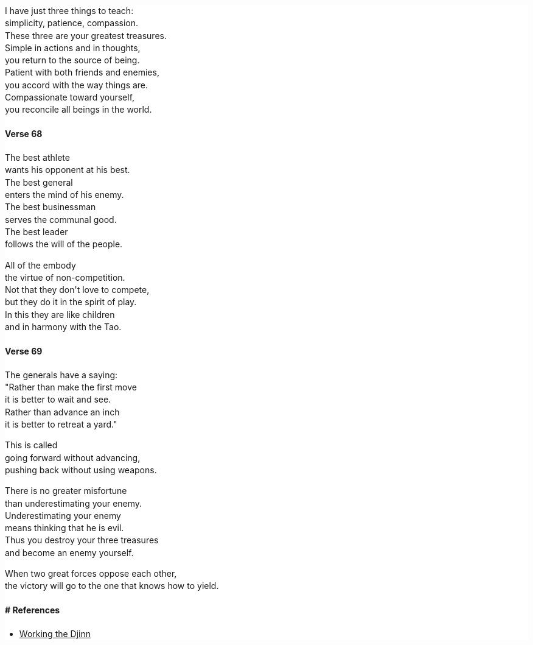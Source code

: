 I have just three things to teach:     
simplicity, patience, compassion.     
These three are your greatest treasures.     
Simple in actions and in thoughts,     
you return to the source of being.     
Patient with both friends and enemies,     
you accord with the way things are.     
Compassionate toward yourself,     
you reconcile all beings in the world.     

#### Verse 68
The best athlete     
wants his opponent at his best.     
The best general     
enters the mind of his enemy.     
The best businessman     
serves the communal good.     
The best leader     
follows the will of the people.     
     
All of the embody     
the virtue of non-competition.     
Not that they don't love to compete,     
but they do it in the spirit of play.     
In this they are like children     
and in harmony with the Tao.     

#### Verse 69
The generals have a saying:     
"Rather than make the first move     
it is better to wait and see.     
Rather than advance an inch     
it is better to retreat a yard."     
     
This is called     
going forward without advancing,     
pushing back without using weapons.     
     
There is no greater misfortune     
than underestimating your enemy.     
Underestimating your enemy     
means thinking that he is evil.     
Thus you destroy your three treasures     
and become an enemy yourself.     
     
When two great forces oppose each other,     
the victory will go to the one that knows how to yield.     


#### # References
* [Working the Djinn](42-working-the-djinn)